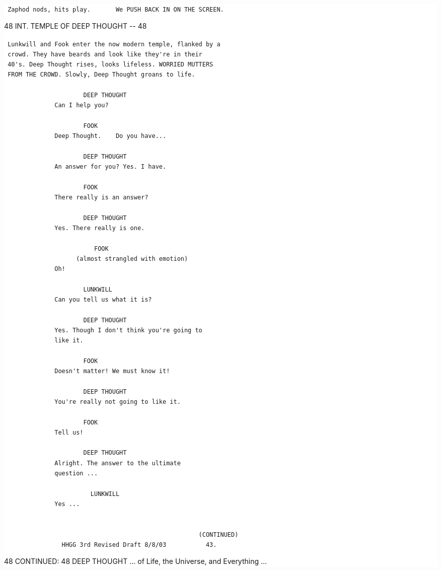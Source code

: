      Zaphod nods, hits play.       We PUSH BACK IN ON THE SCREEN.

48   INT. TEMPLE OF DEEP THOUGHT --                                     48

     Lunkwill and Fook enter the now modern temple, flanked by a
     crowd. They have beards and look like they're in their
     40's. Deep Thought rises, looks lifeless. WORRIED MUTTERS
     FROM THE CROWD. Slowly, Deep Thought groans to life.

                          DEEP THOUGHT
                  Can I help you?

                          FOOK
                  Deep Thought.    Do you have...

                          DEEP THOUGHT
                  An answer for you? Yes. I have.

                          FOOK
                  There really is an answer?

                          DEEP THOUGHT
                  Yes. There really is one.

                             FOOK
                        (almost strangled with emotion)
                  Oh!

                          LUNKWILL
                  Can you tell us what it is?

                          DEEP THOUGHT
                  Yes. Though I don't think you're going to
                  like it.

                          FOOK
                  Doesn't matter! We must know it!

                          DEEP THOUGHT
                  You're really not going to like it.

                          FOOK
                  Tell us!

                          DEEP THOUGHT
                  Alright. The answer to the ultimate
                  question ...

                            LUNKWILL
                  Yes ...


                                                          (CONTINUED)
                    HHGG 3rd Revised Draft 8/8/03           43.


48   CONTINUED:                                                   48
                          DEEP THOUGHT
                  ... of Life, the Universe, and Everything ...
